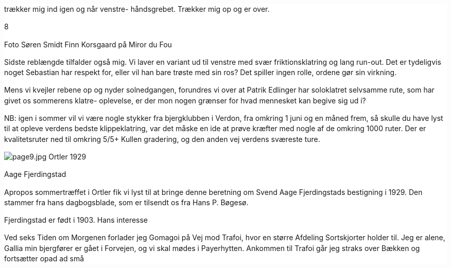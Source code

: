 trækker mig ind igen og når venstre-
håndsgrebet. Trækker mig op og er over.

8

Foto Søren Smidt
Finn Korsgaard på Miror du Fou

Sidste reblængde tilfalder også mig. Vi
laver en variant ud til venstre med svær
friktionsklatring og lang run-out. Det er
tydeligvis noget Sebastian har respekt
for, eller vil han bare trøste med sin ros?
Det spiller ingen rolle, ordene gør sin
virkning.

Mens vi kvejler rebene op og nyder
solnedgangen, forundres vi over at Patrik
Edlinger har soloklatret selvsamme rute,
som har givet os sommerens klatre-
oplevelse, er der mon nogen grænser for
hvad mennesket kan begive sig ud i?

NB: igen i sommer vil vi være nogle
stykker fra bjergklubben i Verdon, fra
omkring 1 juni og en måned frem, så
skulle du have lyst til at opleve verdens
bedste klippeklatring, var det måske en
ide at prøve kræfter med nogle af de
omkring 1000 ruter. Der er kvalitetsruter
ned til omkring 5/5+ Kullen gradering, og
den anden vej verdens sværeste ture.




![page9.jpg](/1989/DB-1989-3/page9.jpg)
Ortler 1929

Aage Fjerdingstad

Apropos sommertræffet i Ortler fik vi lyst
til at bringe denne beretning om Svend
Aage Fjerdingstads bestigning i 1929. Den
stammer fra hans dagbogsblade, som er
tilsendt os fra Hans P. Bøgesø.

Fjerdingstad er født i 1903. Hans interesse

Ved seks Tiden om Morgenen forlader
jeg Gomagoi på Vej mod Trafoi, hvor en
større Afdeling Sortskjorter holder til. Jeg
er alene, Gallia min bjergfører er gået i
Forvejen, og vi skal mødes i Payerhytten.
Ankommen til Trafoi går jeg straks over
Bækken og fortsætter opad ad små
